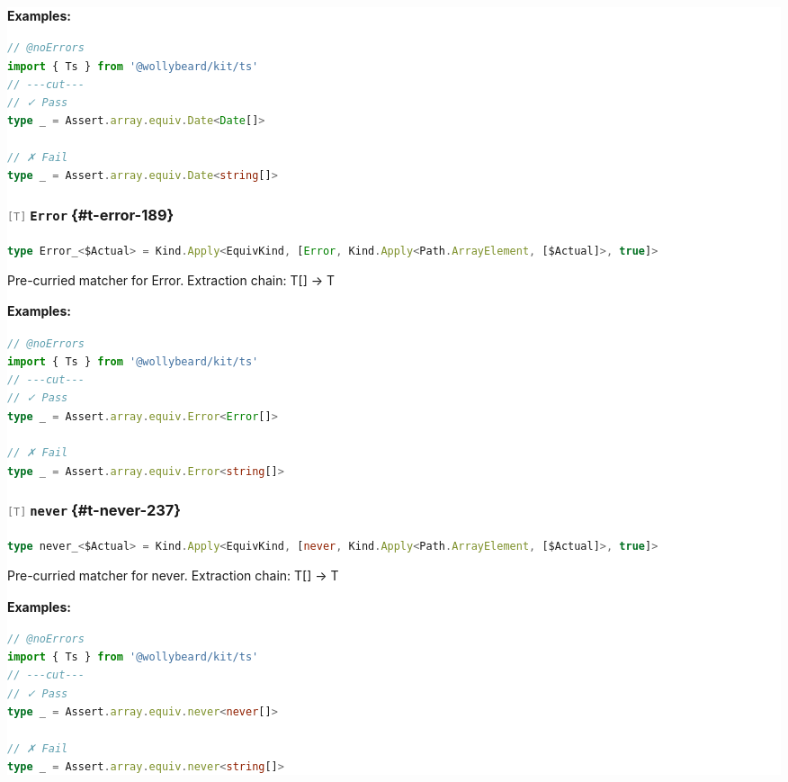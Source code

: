 **Examples:**

```typescript twoslash
// @noErrors
import { Ts } from '@wollybeard/kit/ts'
// ---cut---
// ✓ Pass
type _ = Assert.array.equiv.Date<Date[]>

// ✗ Fail
type _ = Assert.array.equiv.Date<string[]>
```

### <span style="opacity: 0.6; font-weight: normal; font-size: 0.85em;">`[T]`</span> `Error`<SourceLink inline href="https://github.com/jasonkuhrt/kit/blob/main/./src/utils/ts/assert/builder-generated/array/not/equiv.ts#L189" /> {#t-error-189}

```typescript
type Error_<$Actual> = Kind.Apply<EquivKind, [Error, Kind.Apply<Path.ArrayElement, [$Actual]>, true]>
```

Pre-curried matcher for Error. Extraction chain: T[] → T

**Examples:**

```typescript twoslash
// @noErrors
import { Ts } from '@wollybeard/kit/ts'
// ---cut---
// ✓ Pass
type _ = Assert.array.equiv.Error<Error[]>

// ✗ Fail
type _ = Assert.array.equiv.Error<string[]>
```

### <span style="opacity: 0.6; font-weight: normal; font-size: 0.85em;">`[T]`</span> `never`<SourceLink inline href="https://github.com/jasonkuhrt/kit/blob/main/./src/utils/ts/assert/builder-generated/array/not/equiv.ts#L237" /> {#t-never-237}

```typescript
type never_<$Actual> = Kind.Apply<EquivKind, [never, Kind.Apply<Path.ArrayElement, [$Actual]>, true]>
```

Pre-curried matcher for never. Extraction chain: T[] → T

**Examples:**

```typescript twoslash
// @noErrors
import { Ts } from '@wollybeard/kit/ts'
// ---cut---
// ✓ Pass
type _ = Assert.array.equiv.never<never[]>

// ✗ Fail
type _ = Assert.array.equiv.never<string[]>
```
